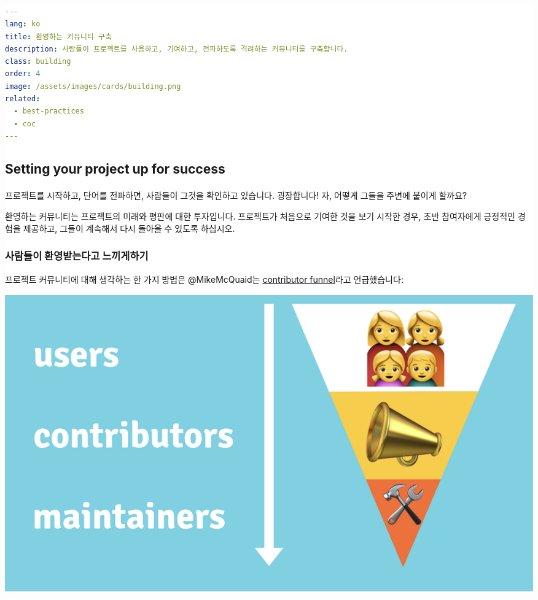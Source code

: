 ```yaml
---
lang: ko
title: 환영하는 커뮤니티 구축
description: 사람들이 프로젝트를 사용하고, 기여하고, 전파하도록 격려하는 커뮤니티를 구축합니다.
class: building
order: 4
image: /assets/images/cards/building.png
related:
  - best-practices
  - coc
---
```


## Setting your project up for success

프로젝트를 시작하고, 단어를 전파하면, 사람들이 그것을 확인하고 있습니다. 굉장합니다! 자, 어떻게 그들을 주변에 붙이게 할까요?

환영하는 커뮤니티는 프로젝트의 미래와 평판에 대한 투자입니다. 프로젝트가 처음으로 기여한 것을 보기 시작한 경우, 초반 참여자에게 긍정적인 경험을 제공하고, 그들이 계속해서 다시 돌아올 수 있도록 하십시오.

### 사람들이 환영받는다고 느끼게하기

프로젝트 커뮤니티에 대해 생각하는 한 가지 방법은 @MikeMcQuaid는 [contributor funnel](https://mikemcquaid.com/2018/08/14/the-open-source-contributor-funnel-why-people-dont-contribute-to-your-open-source-project/)라고 언급했습니다:

![Contributor funnel](/assets/images/building-community/contributor_funnel_mikemcquaid.png)
